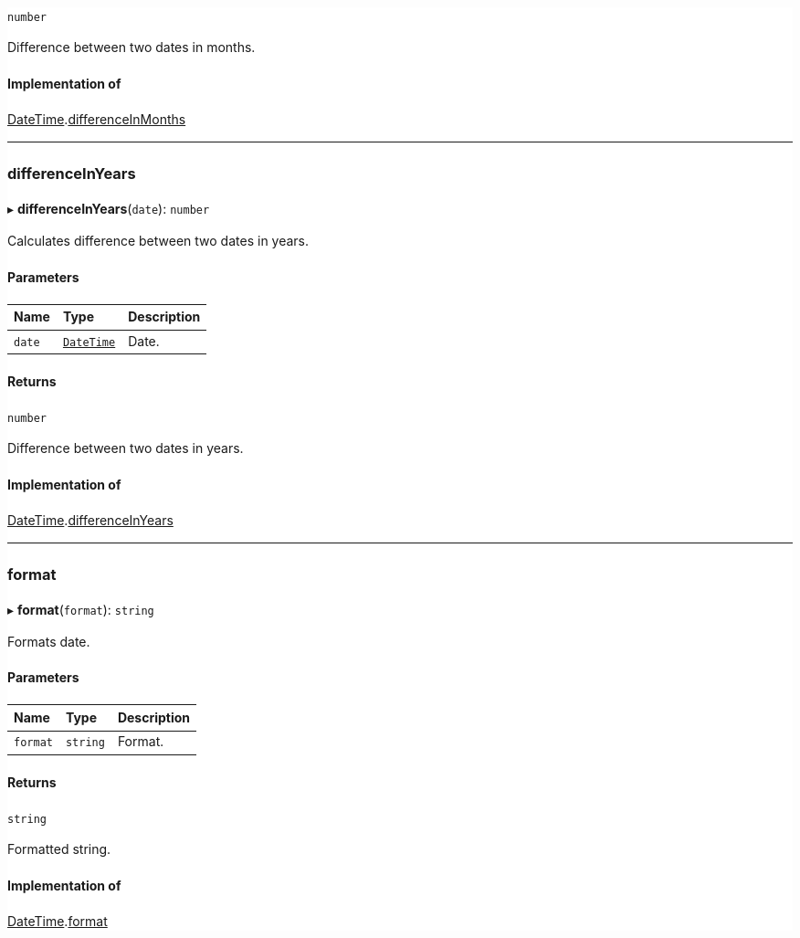 `number`

Difference between two dates in months.

#### Implementation of

[DateTime](../interfaces/facades_datetime.datetime.DateTime.md).[differenceInMonths](../interfaces/facades_datetime.datetime.DateTime.md#differenceinmonths)

___

### differenceInYears

▸ **differenceInYears**(`date`): `number`

Calculates difference between two dates in years.

#### Parameters

| Name | Type | Description |
| :------ | :------ | :------ |
| `date` | [`DateTime`](../interfaces/facades_datetime.datetime.DateTime.md) | Date. |

#### Returns

`number`

Difference between two dates in years.

#### Implementation of

[DateTime](../interfaces/facades_datetime.datetime.DateTime.md).[differenceInYears](../interfaces/facades_datetime.datetime.DateTime.md#differenceinyears)

___

### format

▸ **format**(`format`): `string`

Formats date.

#### Parameters

| Name | Type | Description |
| :------ | :------ | :------ |
| `format` | `string` | Format. |

#### Returns

`string`

Formatted string.

#### Implementation of

[DateTime](../interfaces/facades_datetime.datetime.DateTime.md).[format](../interfaces/facades_datetime.datetime.DateTime.md#format)
